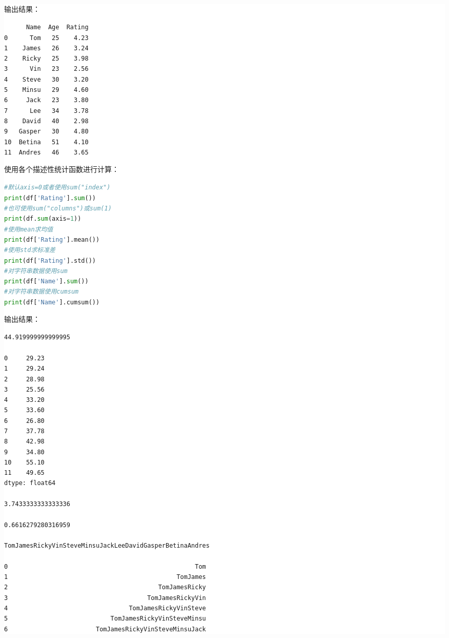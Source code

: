 输出结果：

```
      Name  Age  Rating
0      Tom   25    4.23
1    James   26    3.24
2    Ricky   25    3.98
3      Vin   23    2.56
4    Steve   30    3.20
5    Minsu   29    4.60
6     Jack   23    3.80
7      Lee   34    3.78
8    David   40    2.98
9   Gasper   30    4.80
10  Betina   51    4.10
11  Andres   46    3.65
```

使用各个描述性统计函数进行计算：

```python
#默认axis=0或者使用sum("index")
print(df['Rating'].sum())
#也可使用sum("columns")或sum(1)
print(df.sum(axis=1))
#使用mean求均值
print(df['Rating'].mean())
#使用std求标准差
print(df['Rating'].std())
#对字符串数据使用sum
print(df['Name'].sum())
#对字符串数据使用cumsum
print(df['Name'].cumsum())
```

输出结果：

```
44.919999999999995

0     29.23
1     29.24
2     28.98
3     25.56
4     33.20
5     33.60
6     26.80
7     37.78
8     42.98
9     34.80
10    55.10
11    49.65
dtype: float64

3.7433333333333336

0.6616279280316959

TomJamesRickyVinSteveMinsuJackLeeDavidGasperBetinaAndres

0                                                   Tom
1                                              TomJames
2                                         TomJamesRicky
3                                      TomJamesRickyVin
4                                 TomJamesRickyVinSteve
5                            TomJamesRickyVinSteveMinsu
6                        TomJamesRickyVinSteveMinsuJack
```